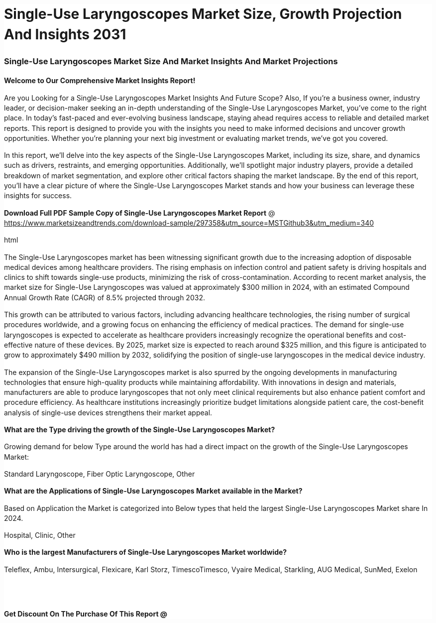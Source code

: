 <H1> Single-Use Laryngoscopes Market Size, Growth Projection And Insights 2031</H1><div class="" data-test-id=""><h3><span class="">Single-Use Laryngoscopes Market Size And Market Insights And Market Projections</span></h3></div><div class="" data-test-id=""><p><strong>Welcome to Our Comprehensive Market Insights Report!</strong></p><p>Are you Looking for a Single-Use Laryngoscopes Market Insights And Future Scope? Also, If you&rsquo;re a business owner, industry leader, or decision-maker seeking an in-depth understanding of the Single-Use Laryngoscopes Market, you&rsquo;ve come to the right place. In today&rsquo;s fast-paced and ever-evolving business landscape, staying ahead requires access to reliable and detailed market reports. This report is designed to provide you with the insights you need to make informed decisions and uncover growth opportunities. Whether you&rsquo;re planning your next big investment or evaluating market trends, we&rsquo;ve got you covered.</p><p>In this report, we&rsquo;ll delve into the key aspects of the Single-Use Laryngoscopes Market, including its size, share, and dynamics such as drivers, restraints, and emerging opportunities. Additionally, we&rsquo;ll spotlight major industry players, provide a detailed breakdown of market segmentation, and explore other critical factors shaping the market landscape. By the end of this report, you&rsquo;ll have a clear picture of where the Single-Use Laryngoscopes Market stands and how your business can leverage these insights for success.</p><p><strong>Download Full PDF Sample Copy of Single-Use Laryngoscopes Market Report</strong> @ <a href="https://www.marketsizeandtrends.com/download-sample/297358&utm_source=MSTGithub3&utm_medium=340" target="_blank">https://www.marketsizeandtrends.com/download-sample/297358&utm_source=MSTGithub3&utm_medium=340</a></p></div><div class="" data-test-id=""><p><span class="">html<p>The Single-Use Laryngoscopes market has been witnessing significant growth due to the increasing adoption of disposable medical devices among healthcare providers. The rising emphasis on infection control and patient safety is driving hospitals and clinics to shift towards single-use products, minimizing the risk of cross-contamination. According to recent market analysis, the market size for Single-Use Laryngoscopes was valued at approximately $300 million in 2024, with an estimated Compound Annual Growth Rate (CAGR) of 8.5% projected through 2032.</p><p>This growth can be attributed to various factors, including advancing healthcare technologies, the rising number of surgical procedures worldwide, and a growing focus on enhancing the efficiency of medical practices. The demand for single-use laryngoscopes is expected to accelerate as healthcare providers increasingly recognize the operational benefits and cost-effective nature of these devices. By 2025, market size is expected to reach around $325 million, and this figure is anticipated to grow to approximately $490 million by 2032, solidifying the position of single-use laryngoscopes in the medical device industry.</p><p><strong></strong></p><p>The expansion of the Single-Use Laryngoscopes market is also spurred by the ongoing developments in manufacturing technologies that ensure high-quality products while maintaining affordability. With innovations in design and materials, manufacturers are able to produce laryngoscopes that not only meet clinical requirements but also enhance patient comfort and procedure efficiency. As healthcare institutions increasingly prioritize budget limitations alongside patient care, the cost-benefit analysis of single-use devices strengthens their market appeal.</p><pAdditionally, the growing global population and the increasing prevalence of respiratory conditions necessitate more frequent utilization of laryngoscopy procedures, further boosting demand. The integration of single-use laryngoscopes in emergency care, anesthesia, and critical care procedures underscores their clinical relevance. By 2032, the market is projected to witness diverse applications, further contributing to its upward trajectory. The anticipated advancements in telemedicine may also play a crucial role in driving the awareness and utilization of these medical devices as healthcare systems continue to evolve.</p></span></p><p><strong><span class="">What are the&nbsp;Type driving the growth of the Single-Use Laryngoscopes Market?</span></strong></p></div><div class="" data-test-id=""><p><span class="">Growing demand for below Type around the world has had a direct impact on the growth of the Single-Use Laryngoscopes Market:</span></p></div><div class="" data-test-id=""><p>Standard Laryngoscope, Fiber Optic Laryngoscope, Other</p><p><span class=""><strong>What are the&nbsp;Applications&nbsp;of Single-Use Laryngoscopes Market available in the Market?</strong></span></p></div><div class="" data-test-id=""><p><span class="">Based on Application the Market is categorized into Below types that held the largest Single-Use Laryngoscopes Market share In 2024.</span></p></div><div class="" data-test-id=""><p><span class="">Hospital, Clinic, Other</span></p><p><span class=""><strong>Who is the largest Manufacturers of Single-Use Laryngoscopes Market worldwide?</strong></span></p></div><div class="" data-test-id=""><p><span class="">Teleflex, Ambu, Intersurgical, Flexicare, Karl Storz, TimescoTimesco, Vyaire Medical, Starkling, AUG Medical, SunMed, Exelon</span></p></div><div class="" data-test-id="">&nbsp;</div><div class="" data-test-id="">&nbsp;</div><div class="" data-test-id=""><p><span class=""><strong>Get Discount On The Purchase Of This Report @</strong>